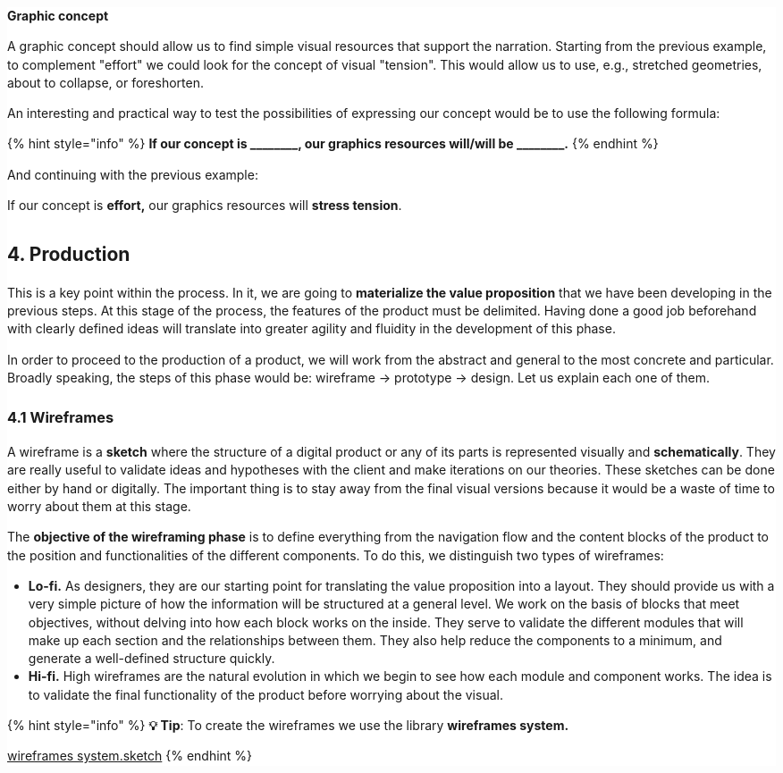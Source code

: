 **Graphic concept**

A graphic concept should allow us to find simple visual resources that support the narration. Starting from the previous example, to complement "effort" we could look for the concept of visual "tension". This would allow us to use, e.g., stretched geometries, about to collapse, or foreshorten.

An interesting and practical way to test the possibilities of expressing our concept would be to use the following formula:

{% hint style="info" %}
**If our concept is \_\_\_\_\_\_\_\_, our graphics resources will/will be \_\_\_\_\_\_\_\_.**
{% endhint %}

And continuing with the previous example:

If our concept is **effort,** our graphics resources will **stress tension**.

## 4. Production

This is a key point within the process. In it, we are going to **materialize the value proposition** that we have been developing in the previous steps. At this stage of the process, the features of the product must be delimited. Having done a good job beforehand with clearly defined ideas will translate into greater agility and fluidity in the development of this phase.

In order to proceed to the production of a product, we will work from the abstract and general to the most concrete and particular. Broadly speaking, the steps of this phase would be: wireframe → prototype → design. Let us explain each one of them.

### 4.1 Wireframes

A wireframe is a **sketch** where the structure of a digital product or any of its parts is represented visually and **schematically**. They are really useful to validate ideas and hypotheses with the client and make iterations on our theories. These sketches can be done either by hand or digitally. The important thing is to stay away from the final visual versions because it would be a waste of time to worry about them at this stage.

The **objective of the wireframing phase** is to define everything from the navigation flow and the content blocks of the product to the position and functionalities of the different components. To do this, we distinguish two types of wireframes:

* **Lo-fi.** As designers, they are our starting point for translating the value proposition into a layout. They should provide us with a very simple picture of how the information will be structured at a general level. We work on the basis of blocks that meet objectives, without delving into how each block works on the inside. They serve to validate the different modules that will make up each section and the relationships between them. They also help reduce the components to a minimum, and generate a well-defined structure quickly.
* **Hi-fi.** High wireframes are the natural evolution in which we begin to see how each module and component works. The idea is to validate the final functionality of the product before worrying about the visual.

{% hint style="info" %}
**💡 Tip**: To create the wireframes we use the library **wireframes system.**

​[wireframes system.sketch](https://github.com/mendesaltaren/product-design-handbook/raw/master/assets/sketch/wireframe-system.sketch)
{% endhint %}
